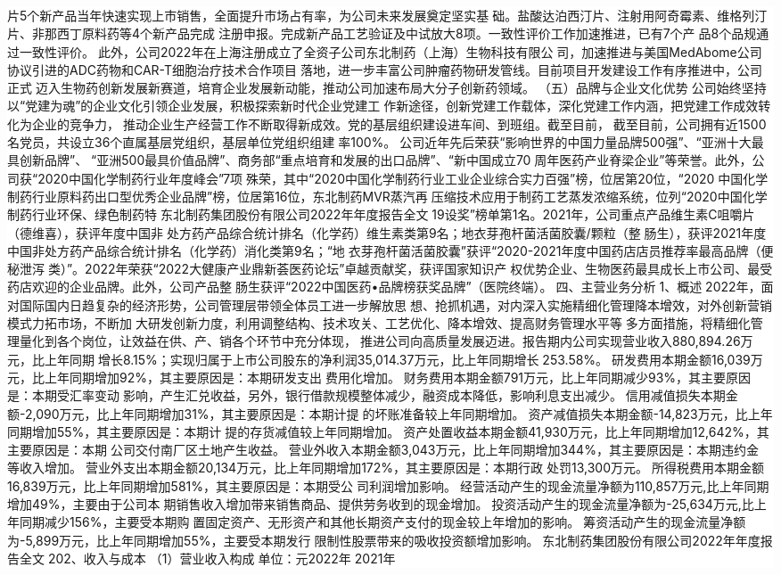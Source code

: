 片5个新产品当年快速实现上市销售，全面提升市场占有率，为公司未来发展奠定坚实基
础。盐酸达泊西汀片、注射用阿奇霉素、维格列汀片、非那西丁原料药等4个新产品完成
注册申报。完成新产品工艺验证及中试放大8项。一致性评价工作加速推进，已有7个产
品8个品规通过一致性评价。
此外，公司2022年在上海注册成立了全资子公司东北制药（上海）生物科技有限公
司，加速推进与美国MedAbome公司协议引进的ADC药物和CAR-T细胞治疗技术合作项目
落地，进一步丰富公司肿瘤药物研发管线。目前项目开发建设工作有序推进中，公司正式
迈入生物药创新发展新赛道，培育企业发展新动能，推动公司加速布局大分子创新药领域。
（五）品牌与企业文化优势
公司始终坚持以“党建为魂”的企业文化引领企业发展，积极探索新时代企业党建工
作新途径，创新党建工作载体，深化党建工作内涵，把党建工作成效转化为企业的竞争力，
推动企业生产经营工作不断取得新成效。党的基层组织建设进车间、到班组。截至目前，
截至目前，公司拥有近1500名党员，共设立36个直属基层党组织，基层单位党组织组建
率100%。
公司近年先后荣获“影响世界的中国力量品牌500强”、“亚洲十大最具创新品牌”、
“亚洲500最具价值品牌”、商务部“重点培育和发展的出口品牌”、“新中国成立70
周年医药产业脊梁企业”等荣誉。此外，公司获“2020中国化学制药行业年度峰会”7项
殊荣，其中“2020中国化学制药行业工业企业综合实力百强”榜，位居第20位，“2020
中国化学制药行业原料药出口型优秀企业品牌”榜，位居第16位，东北制药MVR蒸汽再
压缩技术应用于制药工艺蒸发浓缩系统，位列“2020中国化学制药行业环保、绿色制药特
东北制药集团股份有限公司2022年年度报告全文
19设奖”榜单第1名。2021年，公司重点产品维生素C咀嚼片（德维喜），获评年度中国非
处方药产品综合统计排名（化学药）维生素类第9名；地衣芽孢杆菌活菌胶囊/颗粒（整
肠生），获评2021年度中国非处方药产品综合统计排名（化学药）消化类第9名；“地
衣芽孢杆菌活菌胶囊”获评“2020-2021年度中国药店店员推荐率最高品牌（便秘泄泻
类）”。2022年荣获“2022大健康产业鼎新荟医药论坛”卓越贡献奖，获评国家知识产
权优势企业、生物医药最具成长上市公司、最受药店欢迎的企业品牌。此外，公司产品整
肠生获评“2022中国医药•品牌榜获奖品牌”（医院终端）。
四、主营业务分析
1、概述
2022年，面对国际国内日趋复杂的经济形势，公司管理层带领全体员工进一步解放思
想、抢抓机遇，对内深入实施精细化管理降本增效，对外创新营销模式力拓市场，不断加
大研发创新力度，利用调整结构、技术攻关、工艺优化、降本增效、提高财务管理水平等
多方面措施，将精细化管理量化到各个岗位，让效益在供、产、销各个环节中充分体现，
推进公司向高质量发展迈进。报告期内公司实现营业收入880,894.26万元，比上年同期
增长8.15%；实现归属于上市公司股东的净利润35,014.37万元，比上年同期增长
253.58%。
研发费用本期金额16,039万元，比上年同期增加92%，其主要原因是：本期研发支出
费用化增加。
财务费用本期金额791万元，比上年同期减少93%，其主要原因是：本期受汇率变动
影响，产生汇兑收益，另外，银行借款规模整体减少，融资成本降低，影响利息支出减少。
信用减值损失本期金额-2,090万元，比上年同期增加31%，其主要原因是：本期计提
的坏账准备较上年同期增加。
资产减值损失本期金额-14,823万元，比上年同期增加55%，其主要原因是：本期计
提的存货减值较上年同期增加。
资产处置收益本期金额41,930万元，比上年同期增加12,642%，其主要原因是：本期
公司交付南厂区土地产生收益。
营业外收入本期金额3,043万元，比上年同期增加344%，其主要原因是：本期违约金
等收入增加。
营业外支出本期金额20,134万元，比上年同期增加172%，其主要原因是：本期行政
处罚13,300万元。
所得税费用本期金额16,839万元，比上年同期增加581%，其主要原因是：本期受公
司利润增加影响。
经营活动产生的现金流量净额为110,857万元,比上年同期增加49%，主要由于公司本
期销售收入增加带来销售商品、提供劳务收到的现金增加。
投资活动产生的现金流量净额为-25,634万元,比上年同期减少156%，主要受本期购
置固定资产、无形资产和其他长期资产支付的现金较上年增加的影响。
筹资活动产生的现金流量净额为-5,899万元，比上年同期增加55%，主要受本期发行
限制性股票带来的吸收投资额增加影响。
东北制药集团股份有限公司2022年年度报告全文
202、收入与成本
（1）营业收入构成
单位：元2022年
2021年